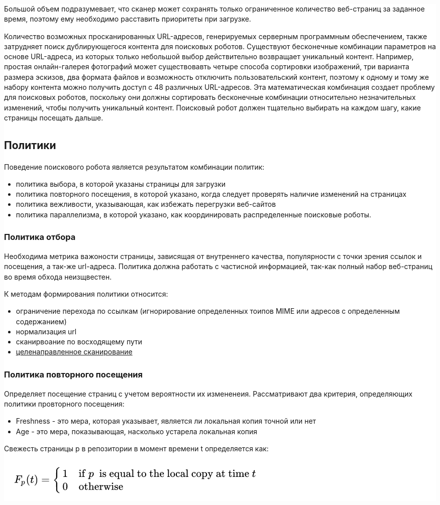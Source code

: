 Большой объем подразумевает, что сканер может сохранять только ограниченное количество веб-страниц за заданное время, поэтому ему необходимо расставить приоритеты при загрузке.

Количество возможных просканированных URL-адресов, генерируемых серверным программным обеспечением, также затрудняет поиск дублирующегося контента для поисковых роботов. Существуют бесконечные комбинации параметров на основе URL-адреса, из которых только небольшой выбор действительно возвращает уникальный контент. Например, простая онлайн-галерея фотографий может существовавть четыре способа сортировки изображений, три варианта размера эскизов, два формата файлов и возможность отключить пользовательский контент, поэтому к одному и тому же набору контента можно получить доступ с 48 различных URL-адресов. Эта математическая комбинация создает проблему для поисковых роботов, поскольку они должны сортировать бесконечные комбинации относительно незначительных изменений, чтобы получить уникальный контент. Поисковый робот должен тщательно выбирать на каждом шагу, какие страницы посещать дальше.

## Политики

Поведение поискового робота является результатом комбинации политик:

- политика выбора, в которой указаны страницы для загрузки
- политика повторного посещения, в которой указано, когда следует проверять наличие изменений на страницах
- политика вежливости, указывающая, как избежать перегрузки веб-сайтов
- политика параллелизма, в которой указано, как координировать распределенные поисковые роботы.

### Политика отбора

Необходима метрика важоности страницы, зависящая от внутреннего качества, популярности с точки зрения ссылок и посещения, а так-же url-адреса. Политика должна работать с частисной информацией, так-как полный набор веб-страниц во время обхода неизщвестен.

К методам формирования политики относится:

- ограничение перехода по ссылкам (игнорирование определенных тоипов MIME или адресов с определенным содержанием)
- нормализация url
- сканирвоание по восходящему пути
- [целенаправленное сканирование](https://en.wikipedia.org/wiki/Focused_crawler)

### Политика повторного посещения

Определяет посещение страниц с учетом вероятности их измененеия. Рассматривают два критерия, определяющих политики провторного посещения:

- Freshness - это мера, которая указывает, является ли локальная копия точной или нет
- Age - это мера, показывающая, насколько устарела локальная копия

Свежесть страницы p в репозитории в момент времени t определяется как:

![Freshness](../attachments/2022-01-14-22-20-28.png)
